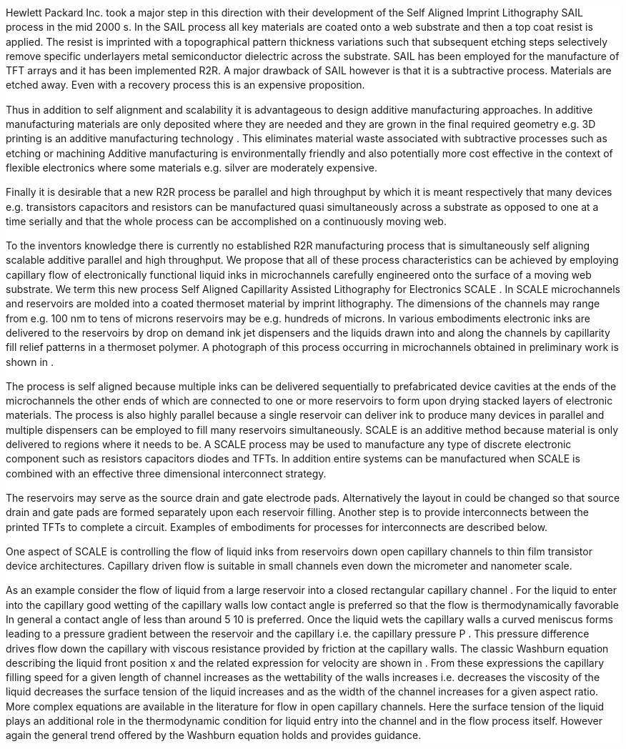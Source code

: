 Hewlett Packard Inc. took a major step in this direction with their development of the Self Aligned Imprint Lithography SAIL process in the mid 2000 s. In the SAIL process all key materials are coated onto a web substrate and then a top coat resist is applied. The resist is imprinted with a topographical pattern thickness variations such that subsequent etching steps selectively remove specific underlayers metal semiconductor dielectric across the substrate. SAIL has been employed for the manufacture of TFT arrays and it has been implemented R2R. A major drawback of SAIL however is that it is a subtractive process. Materials are etched away. Even with a recovery process this is an expensive proposition.

Thus in addition to self alignment and scalability it is advantageous to design additive manufacturing approaches. In additive manufacturing materials are only deposited where they are needed and they are grown in the final required geometry e.g. 3D printing is an additive manufacturing technology . This eliminates material waste associated with subtractive processes such as etching or machining Additive manufacturing is environmentally friendly and also potentially more cost effective in the context of flexible electronics where some materials e.g. silver are moderately expensive.

Finally it is desirable that a new R2R process be parallel and high throughput by which it is meant respectively that many devices e.g. transistors capacitors and resistors can be manufactured quasi simultaneously across a substrate as opposed to one at a time serially and that the whole process can be accomplished on a continuously moving web.

To the inventors knowledge there is currently no established R2R manufacturing process that is simultaneously self aligning scalable additive parallel and high throughput. We propose that all of these process characteristics can be achieved by employing capillary flow of electronically functional liquid inks in microchannels carefully engineered onto the surface of a moving web substrate. We term this new process Self Aligned Capillarity Assisted Lithography for Electronics SCALE . In SCALE microchannels and reservoirs are molded into a coated thermoset material by imprint lithography. The dimensions of the channels may range from e.g. 100 nm to tens of microns reservoirs may be e.g. hundreds of microns. In various embodiments electronic inks are delivered to the reservoirs by drop on demand ink jet dispensers and the liquids drawn into and along the channels by capillarity fill relief patterns in a thermoset polymer. A photograph of this process occurring in microchannels obtained in preliminary work is shown in .

The process is self aligned because multiple inks can be delivered sequentially to prefabricated device cavities at the ends of the microchannels the other ends of which are connected to one or more reservoirs to form upon drying stacked layers of electronic materials. The process is also highly parallel because a single reservoir can deliver ink to produce many devices in parallel and multiple dispensers can be employed to fill many reservoirs simultaneously. SCALE is an additive method because material is only delivered to regions where it needs to be. A SCALE process may be used to manufacture any type of discrete electronic component such as resistors capacitors diodes and TFTs. In addition entire systems can be manufactured when SCALE is combined with an effective three dimensional interconnect strategy.

The reservoirs may serve as the source drain and gate electrode pads. Alternatively the layout in could be changed so that source drain and gate pads are formed separately upon each reservoir filling. Another step is to provide interconnects between the printed TFTs to complete a circuit. Examples of embodiments for processes for interconnects are described below.

One aspect of SCALE is controlling the flow of liquid inks from reservoirs down open capillary channels to thin film transistor device architectures. Capillary driven flow is suitable in small channels even down the micrometer and nanometer scale.

As an example consider the flow of liquid from a large reservoir into a closed rectangular capillary channel . For the liquid to enter into the capillary good wetting of the capillary walls low contact angle is preferred so that the flow is thermodynamically favorable In general a contact angle of less than around 5 10 is preferred. Once the liquid wets the capillary walls a curved meniscus forms leading to a pressure gradient between the reservoir and the capillary i.e. the capillary pressure P . This pressure difference drives flow down the capillary with viscous resistance provided by friction at the capillary walls. The classic Washburn equation describing the liquid front position x and the related expression for velocity are shown in . From these expressions the capillary filling speed for a given length of channel increases as the wettability of the walls increases i.e. decreases the viscosity of the liquid decreases the surface tension of the liquid increases and as the width of the channel increases for a given aspect ratio. More complex equations are available in the literature for flow in open capillary channels. Here the surface tension of the liquid plays an additional role in the thermodynamic condition for liquid entry into the channel and in the flow process itself. However again the general trend offered by the Washburn equation holds and provides guidance.
